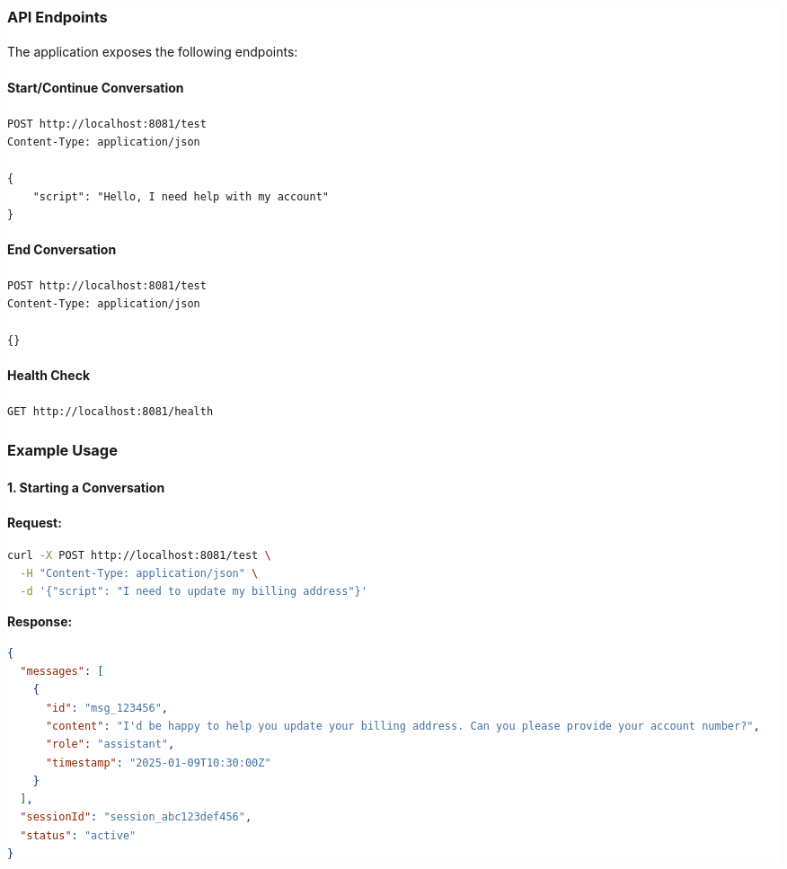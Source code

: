 ### API Endpoints

The application exposes the following endpoints:

#### Start/Continue Conversation
```http
POST http://localhost:8081/test
Content-Type: application/json

{
    "script": "Hello, I need help with my account"
}
```

#### End Conversation
```http
POST http://localhost:8081/test
Content-Type: application/json

{}
```

#### Health Check
```http
GET http://localhost:8081/health
```

### Example Usage

#### 1. Starting a Conversation

**Request:**
```bash
curl -X POST http://localhost:8081/test \
  -H "Content-Type: application/json" \
  -d '{"script": "I need to update my billing address"}'
```

**Response:**
```json
{
  "messages": [
    {
      "id": "msg_123456",
      "content": "I'd be happy to help you update your billing address. Can you please provide your account number?",
      "role": "assistant",
      "timestamp": "2025-01-09T10:30:00Z"
    }
  ],
  "sessionId": "session_abc123def456",
  "status": "active"
}
```
